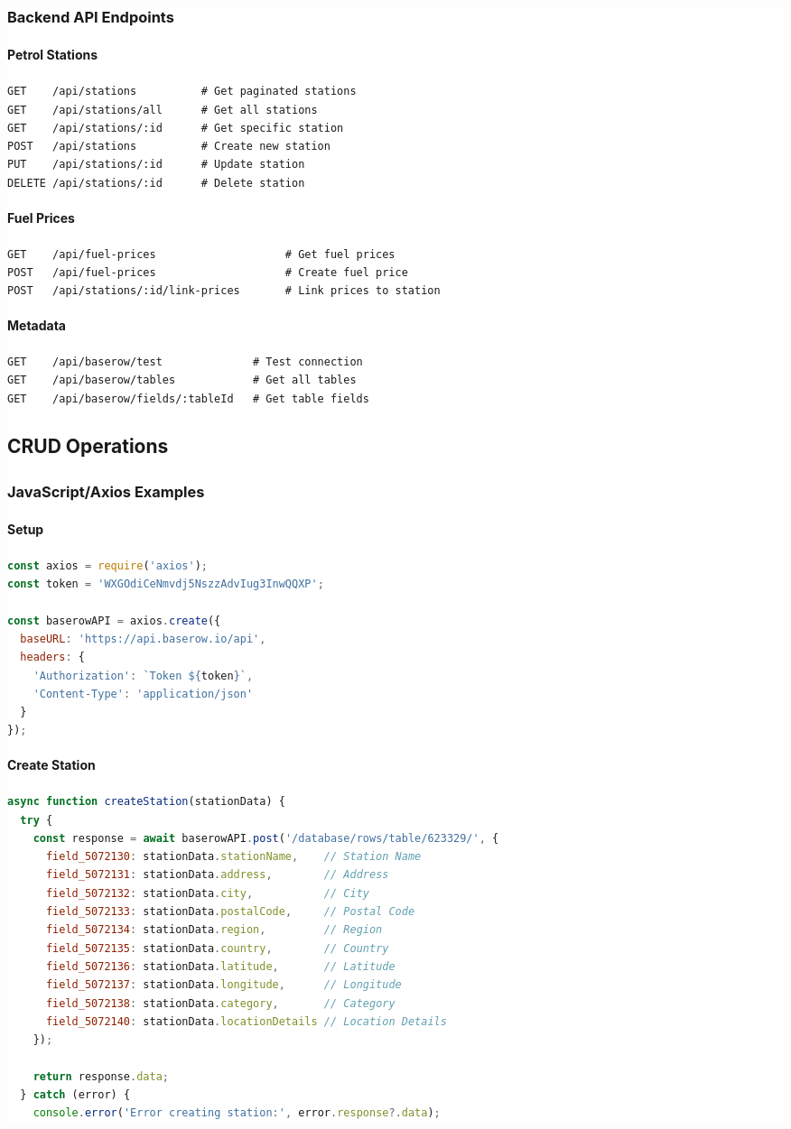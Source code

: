 ### Backend API Endpoints

#### Petrol Stations
```http
GET    /api/stations          # Get paginated stations
GET    /api/stations/all      # Get all stations
GET    /api/stations/:id      # Get specific station
POST   /api/stations          # Create new station
PUT    /api/stations/:id      # Update station
DELETE /api/stations/:id      # Delete station
```

#### Fuel Prices
```http
GET    /api/fuel-prices                    # Get fuel prices
POST   /api/fuel-prices                    # Create fuel price
POST   /api/stations/:id/link-prices       # Link prices to station
```

#### Metadata
```http
GET    /api/baserow/test              # Test connection
GET    /api/baserow/tables            # Get all tables
GET    /api/baserow/fields/:tableId   # Get table fields
```

## CRUD Operations

### JavaScript/Axios Examples

#### Setup
```javascript
const axios = require('axios');
const token = 'WXGOdiCeNmvdj5NszzAdvIug3InwQQXP';

const baserowAPI = axios.create({
  baseURL: 'https://api.baserow.io/api',
  headers: {
    'Authorization': `Token ${token}`,
    'Content-Type': 'application/json'
  }
});
```

#### Create Station
```javascript
async function createStation(stationData) {
  try {
    const response = await baserowAPI.post('/database/rows/table/623329/', {
      field_5072130: stationData.stationName,    // Station Name
      field_5072131: stationData.address,        // Address
      field_5072132: stationData.city,           // City
      field_5072133: stationData.postalCode,     // Postal Code
      field_5072134: stationData.region,         // Region
      field_5072135: stationData.country,        // Country
      field_5072136: stationData.latitude,       // Latitude
      field_5072137: stationData.longitude,      // Longitude
      field_5072138: stationData.category,       // Category
      field_5072140: stationData.locationDetails // Location Details
    });
    
    return response.data;
  } catch (error) {
    console.error('Error creating station:', error.response?.data);
```